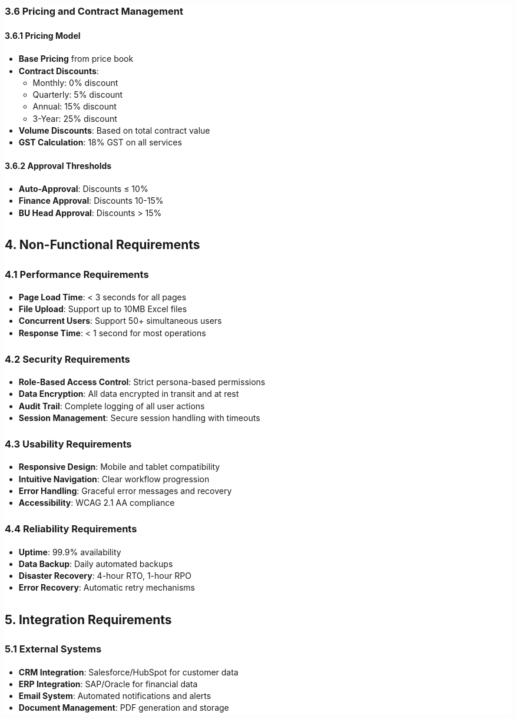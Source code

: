 ### 3.6 **Pricing and Contract Management**

#### 3.6.1 **Pricing Model**
- **Base Pricing** from price book
- **Contract Discounts**:
  - Monthly: 0% discount
  - Quarterly: 5% discount
  - Annual: 15% discount
  - 3-Year: 25% discount
- **Volume Discounts**: Based on total contract value
- **GST Calculation**: 18% GST on all services

#### 3.6.2 **Approval Thresholds**
- **Auto-Approval**: Discounts ≤ 10%
- **Finance Approval**: Discounts 10-15%
- **BU Head Approval**: Discounts > 15%

## 4. **Non-Functional Requirements**

### 4.1 **Performance Requirements**
- **Page Load Time**: < 3 seconds for all pages
- **File Upload**: Support up to 10MB Excel files
- **Concurrent Users**: Support 50+ simultaneous users
- **Response Time**: < 1 second for most operations

### 4.2 **Security Requirements**
- **Role-Based Access Control**: Strict persona-based permissions
- **Data Encryption**: All data encrypted in transit and at rest
- **Audit Trail**: Complete logging of all user actions
- **Session Management**: Secure session handling with timeouts

### 4.3 **Usability Requirements**
- **Responsive Design**: Mobile and tablet compatibility
- **Intuitive Navigation**: Clear workflow progression
- **Error Handling**: Graceful error messages and recovery
- **Accessibility**: WCAG 2.1 AA compliance

### 4.4 **Reliability Requirements**
- **Uptime**: 99.9% availability
- **Data Backup**: Daily automated backups
- **Disaster Recovery**: 4-hour RTO, 1-hour RPO
- **Error Recovery**: Automatic retry mechanisms

## 5. **Integration Requirements**

### 5.1 **External Systems**
- **CRM Integration**: Salesforce/HubSpot for customer data
- **ERP Integration**: SAP/Oracle for financial data
- **Email System**: Automated notifications and alerts
- **Document Management**: PDF generation and storage
